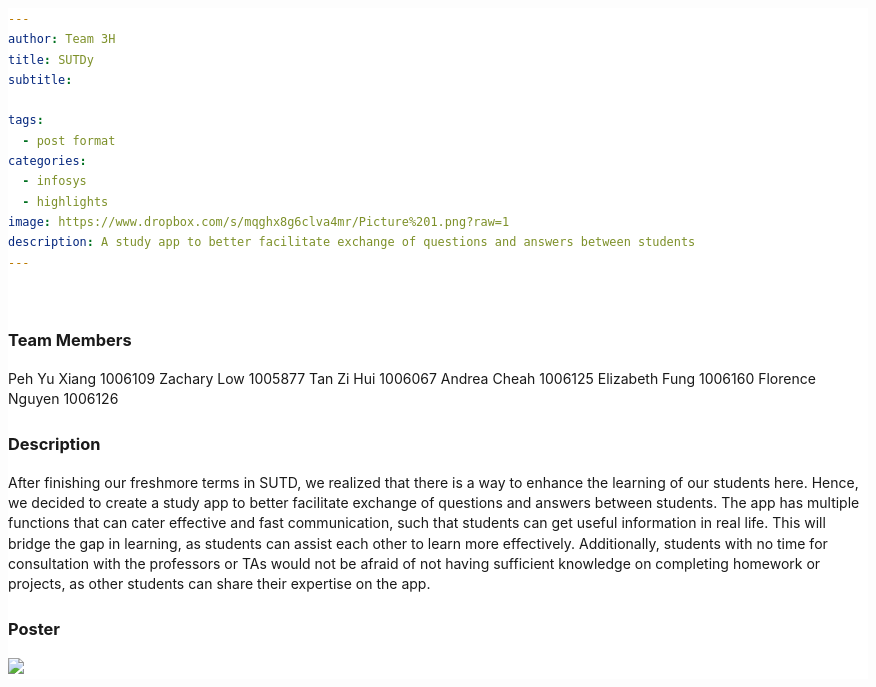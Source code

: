 ```yaml
---
author: Team 3H
title: SUTDy
subtitle:

tags:
  - post format
categories:
  - infosys
  - highlights
image: https://www.dropbox.com/s/mqghx8g6clva4mr/Picture%201.png?raw=1
description: A study app to better facilitate exchange of questions and answers between students
---
```


<video width ="100%" height = "100%" controls="controls" preload="metadata" src="https://www.dropbox.com/s/pv4gioyijj6rzrv/2023%20Infosys%20group%203h.mp4?raw=1#t=0.5"> Your browser does not support the HTML5 Video element.</video>
<br>

### Team Members

Peh Yu Xiang 1006109
Zachary Low 1005877
Tan Zi Hui 1006067
Andrea Cheah 1006125
Elizabeth Fung 1006160
Florence Nguyen 1006126

### Description

After finishing our freshmore terms in SUTD, we realized that there is a way to enhance the learning of our students here. Hence, we decided to create a study app to better facilitate exchange of questions and answers between students. The app has multiple functions that can cater effective and fast communication, such that students can get useful information in real life. This will bridge the gap in learning, as students can assist each other to learn more effectively. Additionally, students with no time for consultation with the professors or TAs would not be afraid of not having sufficient knowledge on completing homework or projects, as other students can share their expertise on the app.

### Poster

<img src="https://www.dropbox.com/s/mqghx8g6clva4mr/Picture%201.png?raw=1" />
